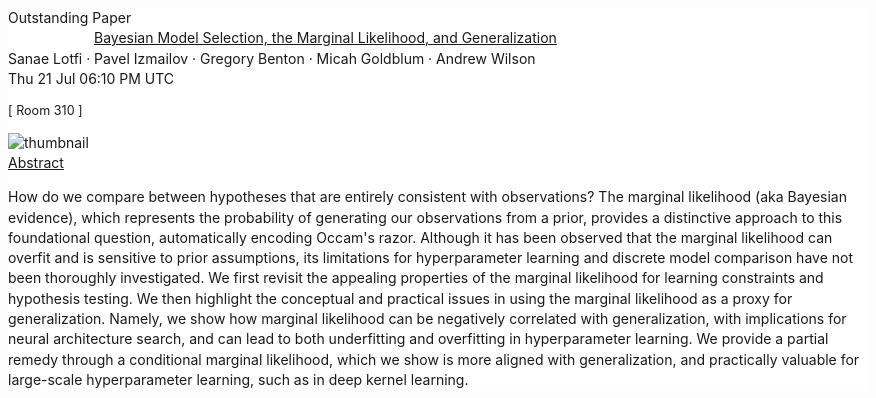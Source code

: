 </tr>

<tr>
<td>

<div>Outstanding Paper</div>

</td>
<td>

<div class="displaycards touchup-date" id="event-17992">




<div style="width:80%;margin:auto;">
<a class="small-title" href="/virtual/2022/oral/17992">Bayesian Model Selection, the Marginal Likelihood, and Generalization</a>
</div>
<div class="type_display_name_minus_type"></div>
<div class="author-str">Sanae Lotfi · Pavel Izmailov · Gregory Benton · Micah Goldblum · Andrew Wilson</div>
<div class="author-str higher"></div>
<div class="text-muted touchup-date-div" id="touchup-date-event-17992">Thu 21 Jul 06:10 PM UTC</div>


<p style="font-size:.9em;">[ Room 310 ]</p>



<img src="/media/PosterPDFs/ICML%202022/07b6f0c87d1dc9f9ab8e8543b60a419a-thumb.png?t=1658322881.5285847" class="social-img-thumb" alt="thumbnail">



<div class="abstract-section">

<div>
<a id="abstract-link-17992" class="abstract-link" data-toggle="collapse" href="#collapse-event-abstract-17992" role="button" aria-expanded="false" aria-controls="collapse-event-abstract-17992">
Abstract <i id="caret-17992" class="fas fa-caret-right" aria-hidden="true"></i>
</a>
</div>


</div>
<div class="collapse" id="collapse-event-abstract-17992">
<div class="abstract-display">
<p>How do we compare between hypotheses that are entirely consistent with observations? The marginal likelihood (aka Bayesian evidence), which represents the probability of generating our observations from a prior, provides a distinctive approach to this foundational question, automatically encoding Occam's razor. Although it has been observed that the marginal likelihood can overfit and is sensitive to prior assumptions, its limitations for hyperparameter learning and discrete model comparison have not been thoroughly investigated. We first revisit the appealing properties of the marginal likelihood for learning constraints and hypothesis testing. We then highlight the conceptual and practical issues in using the marginal likelihood as a proxy for generalization. Namely, we show how marginal likelihood can be negatively correlated with generalization, with implications for neural architecture search, and can lead to both underfitting and overfitting in hyperparameter learning. We provide a partial remedy through a conditional marginal likelihood, which we show is more aligned with generalization, and practically valuable for large-scale hyperparameter learning, such as in deep kernel learning.</p>
